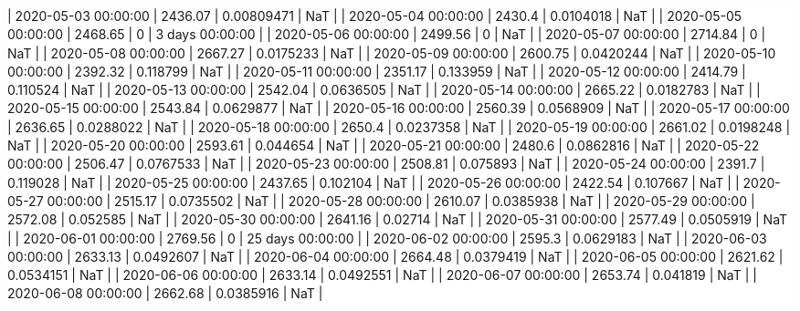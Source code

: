 | 2020-05-03 00:00:00 |  2436.07 |   0.00809471  | NaT                |
| 2020-05-04 00:00:00 |  2430.4  |   0.0104018   | NaT                |
| 2020-05-05 00:00:00 |  2468.65 |   0           | 3 days 00:00:00    |
| 2020-05-06 00:00:00 |  2499.56 |   0           | NaT                |
| 2020-05-07 00:00:00 |  2714.84 |   0           | NaT                |
| 2020-05-08 00:00:00 |  2667.27 |   0.0175233   | NaT                |
| 2020-05-09 00:00:00 |  2600.75 |   0.0420244   | NaT                |
| 2020-05-10 00:00:00 |  2392.32 |   0.118799    | NaT                |
| 2020-05-11 00:00:00 |  2351.17 |   0.133959    | NaT                |
| 2020-05-12 00:00:00 |  2414.79 |   0.110524    | NaT                |
| 2020-05-13 00:00:00 |  2542.04 |   0.0636505   | NaT                |
| 2020-05-14 00:00:00 |  2665.22 |   0.0182783   | NaT                |
| 2020-05-15 00:00:00 |  2543.84 |   0.0629877   | NaT                |
| 2020-05-16 00:00:00 |  2560.39 |   0.0568909   | NaT                |
| 2020-05-17 00:00:00 |  2636.65 |   0.0288022   | NaT                |
| 2020-05-18 00:00:00 |  2650.4  |   0.0237358   | NaT                |
| 2020-05-19 00:00:00 |  2661.02 |   0.0198248   | NaT                |
| 2020-05-20 00:00:00 |  2593.61 |   0.044654    | NaT                |
| 2020-05-21 00:00:00 |  2480.6  |   0.0862816   | NaT                |
| 2020-05-22 00:00:00 |  2506.47 |   0.0767533   | NaT                |
| 2020-05-23 00:00:00 |  2508.81 |   0.075893    | NaT                |
| 2020-05-24 00:00:00 |  2391.7  |   0.119028    | NaT                |
| 2020-05-25 00:00:00 |  2437.65 |   0.102104    | NaT                |
| 2020-05-26 00:00:00 |  2422.54 |   0.107667    | NaT                |
| 2020-05-27 00:00:00 |  2515.17 |   0.0735502   | NaT                |
| 2020-05-28 00:00:00 |  2610.07 |   0.0385938   | NaT                |
| 2020-05-29 00:00:00 |  2572.08 |   0.052585    | NaT                |
| 2020-05-30 00:00:00 |  2641.16 |   0.02714     | NaT                |
| 2020-05-31 00:00:00 |  2577.49 |   0.0505919   | NaT                |
| 2020-06-01 00:00:00 |  2769.56 |   0           | 25 days 00:00:00   |
| 2020-06-02 00:00:00 |  2595.3  |   0.0629183   | NaT                |
| 2020-06-03 00:00:00 |  2633.13 |   0.0492607   | NaT                |
| 2020-06-04 00:00:00 |  2664.48 |   0.0379419   | NaT                |
| 2020-06-05 00:00:00 |  2621.62 |   0.0534151   | NaT                |
| 2020-06-06 00:00:00 |  2633.14 |   0.0492551   | NaT                |
| 2020-06-07 00:00:00 |  2653.74 |   0.041819    | NaT                |
| 2020-06-08 00:00:00 |  2662.68 |   0.0385916   | NaT                |